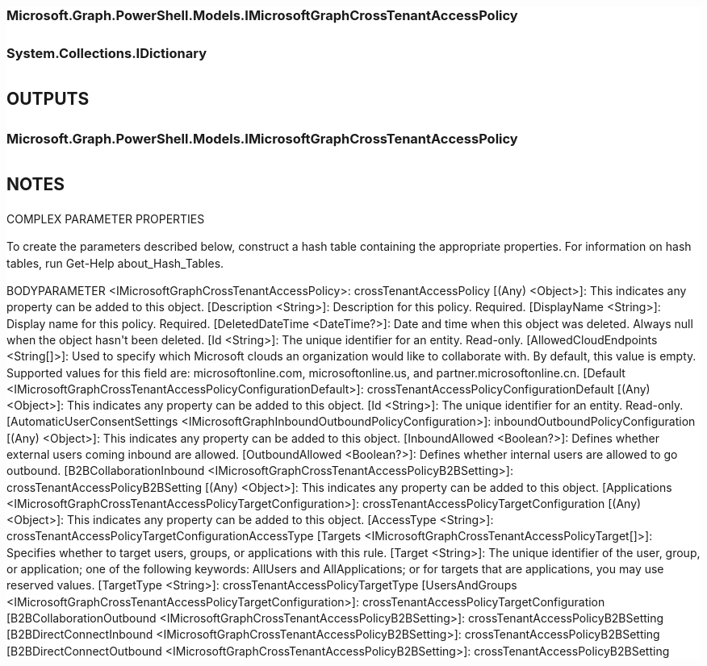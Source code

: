### Microsoft.Graph.PowerShell.Models.IMicrosoftGraphCrossTenantAccessPolicy
### System.Collections.IDictionary
## OUTPUTS

### Microsoft.Graph.PowerShell.Models.IMicrosoftGraphCrossTenantAccessPolicy
## NOTES
COMPLEX PARAMETER PROPERTIES

To create the parameters described below, construct a hash table containing the appropriate properties.
For information on hash tables, run Get-Help about_Hash_Tables.

BODYPARAMETER \<IMicrosoftGraphCrossTenantAccessPolicy\>: crossTenantAccessPolicy
  \[(Any) \<Object\>\]: This indicates any property can be added to this object.
  \[Description \<String\>\]: Description for this policy.
Required.
  \[DisplayName \<String\>\]: Display name for this policy.
Required.
  \[DeletedDateTime \<DateTime?\>\]: Date and time when this object was deleted.
Always null when the object hasn't been deleted.
  \[Id \<String\>\]: The unique identifier for an entity.
Read-only.
  \[AllowedCloudEndpoints \<String\[\]\>\]: Used to specify which Microsoft clouds an organization would like to collaborate with.
By default, this value is empty.
Supported values for this field are: microsoftonline.com, microsoftonline.us, and partner.microsoftonline.cn.
  \[Default \<IMicrosoftGraphCrossTenantAccessPolicyConfigurationDefault\>\]: crossTenantAccessPolicyConfigurationDefault
    \[(Any) \<Object\>\]: This indicates any property can be added to this object.
    \[Id \<String\>\]: The unique identifier for an entity.
Read-only.
    \[AutomaticUserConsentSettings \<IMicrosoftGraphInboundOutboundPolicyConfiguration\>\]: inboundOutboundPolicyConfiguration
      \[(Any) \<Object\>\]: This indicates any property can be added to this object.
      \[InboundAllowed \<Boolean?\>\]: Defines whether external users coming inbound are allowed.
      \[OutboundAllowed \<Boolean?\>\]: Defines whether internal users are allowed to go outbound.
    \[B2BCollaborationInbound \<IMicrosoftGraphCrossTenantAccessPolicyB2BSetting\>\]: crossTenantAccessPolicyB2BSetting
      \[(Any) \<Object\>\]: This indicates any property can be added to this object.
      \[Applications \<IMicrosoftGraphCrossTenantAccessPolicyTargetConfiguration\>\]: crossTenantAccessPolicyTargetConfiguration
        \[(Any) \<Object\>\]: This indicates any property can be added to this object.
        \[AccessType \<String\>\]: crossTenantAccessPolicyTargetConfigurationAccessType
        \[Targets \<IMicrosoftGraphCrossTenantAccessPolicyTarget\[\]\>\]: Specifies whether to target users, groups, or applications with this rule.
          \[Target \<String\>\]: The unique identifier of the user, group, or application; one of the following keywords: AllUsers and AllApplications; or for targets that are applications, you may use reserved values.
          \[TargetType \<String\>\]: crossTenantAccessPolicyTargetType
      \[UsersAndGroups \<IMicrosoftGraphCrossTenantAccessPolicyTargetConfiguration\>\]: crossTenantAccessPolicyTargetConfiguration
    \[B2BCollaborationOutbound \<IMicrosoftGraphCrossTenantAccessPolicyB2BSetting\>\]: crossTenantAccessPolicyB2BSetting
    \[B2BDirectConnectInbound \<IMicrosoftGraphCrossTenantAccessPolicyB2BSetting\>\]: crossTenantAccessPolicyB2BSetting
    \[B2BDirectConnectOutbound \<IMicrosoftGraphCrossTenantAccessPolicyB2BSetting\>\]: crossTenantAccessPolicyB2BSetting